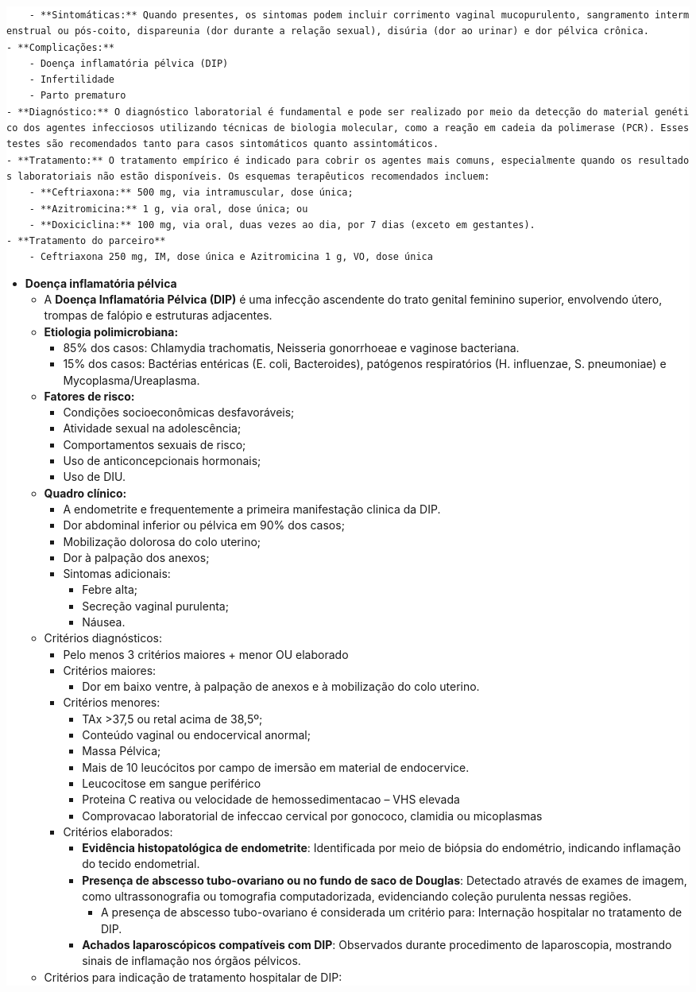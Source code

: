 		- **Sintomáticas:** Quando presentes, os sintomas podem incluir corrimento vaginal mucopurulento, sangramento intermenstrual ou pós-coito, dispareunia (dor durante a relação sexual), disúria (dor ao urinar) e dor pélvica crônica.
	- **Complicações:**
		- Doença inflamatória pélvica (DIP)
		- Infertilidade
		- Parto prematuro
	- **Diagnóstico:** O diagnóstico laboratorial é fundamental e pode ser realizado por meio da detecção do material genético dos agentes infecciosos utilizando técnicas de biologia molecular, como a reação em cadeia da polimerase (PCR). Esses testes são recomendados tanto para casos sintomáticos quanto assintomáticos.
	- **Tratamento:** O tratamento empírico é indicado para cobrir os agentes mais comuns, especialmente quando os resultados laboratoriais não estão disponíveis. Os esquemas terapêuticos recomendados incluem:
		- **Ceftriaxona:** 500 mg, via intramuscular, dose única;
		- **Azitromicina:** 1 g, via oral, dose única; ou
		- **Doxiciclina:** 100 mg, via oral, duas vezes ao dia, por 7 dias (exceto em gestantes).
	- **Tratamento do parceiro**
		- Ceftriaxona 250 mg, IM, dose única e Azitromicina 1 g, VO, dose única
- **Doença inflamatória pélvica**
	- A **Doença Inflamatória Pélvica (DIP)** é uma infecção ascendente do trato genital feminino superior, envolvendo útero, trompas de falópio e estruturas adjacentes.
	- **Etiologia polimicrobiana:**
		- 85% dos casos: Chlamydia trachomatis, Neisseria gonorrhoeae e vaginose bacteriana.
		- 15% dos casos: Bactérias entéricas (E. coli, Bacteroides), patógenos respiratórios (H. influenzae, S. pneumoniae) e Mycoplasma/Ureaplasma.
	- **Fatores de risco:** 
		- Condições socioeconômicas desfavoráveis;
		- Atividade sexual na adolescência;
		- Comportamentos sexuais de risco;
		- Uso de anticoncepcionais hormonais;
		- Uso de DIU.
	- **Quadro clínico:**
		- A endometrite e frequentemente a primeira manifestação clinica da DIP.
		- Dor abdominal inferior ou pélvica em 90% dos casos;
		- Mobilização dolorosa do colo uterino;
		- Dor à palpação dos anexos;
		- Sintomas adicionais:
			- Febre alta;
			- Secreção vaginal purulenta;
			- Náusea.
	- Critérios diagnósticos: 
		- Pelo menos 3 critérios maiores + menor OU elaborado
		- Critérios maiores: 
			- Dor em baixo ventre, à palpação de anexos e à mobilização do colo uterino.
		- Critérios menores: 
			- TAx >37,5 ou retal acima de 38,5º;
			- Conteúdo vaginal ou endocervical anormal;
			- Massa Pélvica;
			- Mais de 10 leucócitos por campo de imersão em material de endocervice. 
			- Leucocitose em sangue periférico
			- Proteina C reativa ou velocidade de hemossedimentacao – VHS elevada
			- Comprovacao laboratorial de infeccao cervical por gonococo, clamidia ou micoplasmas
		- Critérios elaborados: 
			- **Evidência histopatológica de endometrite**: Identificada por meio de biópsia do endométrio, indicando inflamação do tecido endometrial.
			- **Presença de abscesso tubo-ovariano ou no fundo de saco de Douglas**: Detectado através de exames de imagem, como ultrassonografia ou tomografia computadorizada, evidenciando coleção purulenta nessas regiões.
				- A presença de abscesso tubo-ovariano é considerada um critério para: Internação hospitalar no tratamento de DIP.
			- **Achados laparoscópicos compatíveis com DIP**: Observados durante procedimento de laparoscopia, mostrando sinais de inflamação nos órgãos pélvicos.
	- Critérios para indicação de tratamento hospitalar de DIP: